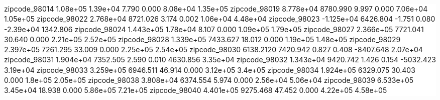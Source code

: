   <th>zipcode_98014</th> <td>  1.08e+05</td> <td> 1.39e+04</td> <td>    7.790</td> <td> 0.000</td> <td> 8.08e+04</td> <td> 1.35e+05</td>
</tr>
<tr>
  <th>zipcode_98019</th> <td> 8.778e+04</td> <td> 8780.990</td> <td>    9.997</td> <td> 0.000</td> <td> 7.06e+04</td> <td> 1.05e+05</td>
</tr>
<tr>
  <th>zipcode_98022</th> <td> 2.768e+04</td> <td> 8721.026</td> <td>    3.174</td> <td> 0.002</td> <td> 1.06e+04</td> <td> 4.48e+04</td>
</tr>
<tr>
  <th>zipcode_98023</th> <td>-1.125e+04</td> <td> 6426.804</td> <td>   -1.751</td> <td> 0.080</td> <td>-2.39e+04</td> <td> 1342.806</td>
</tr>
<tr>
  <th>zipcode_98024</th> <td> 1.443e+05</td> <td> 1.78e+04</td> <td>    8.107</td> <td> 0.000</td> <td> 1.09e+05</td> <td> 1.79e+05</td>
</tr>
<tr>
  <th>zipcode_98027</th> <td> 2.366e+05</td> <td> 7721.041</td> <td>   30.640</td> <td> 0.000</td> <td> 2.21e+05</td> <td> 2.52e+05</td>
</tr>
<tr>
  <th>zipcode_98028</th> <td> 1.339e+05</td> <td> 7433.627</td> <td>   18.012</td> <td> 0.000</td> <td> 1.19e+05</td> <td> 1.48e+05</td>
</tr>
<tr>
  <th>zipcode_98029</th> <td> 2.397e+05</td> <td> 7261.295</td> <td>   33.009</td> <td> 0.000</td> <td> 2.25e+05</td> <td> 2.54e+05</td>
</tr>
<tr>
  <th>zipcode_98030</th> <td> 6138.2120</td> <td> 7420.942</td> <td>    0.827</td> <td> 0.408</td> <td>-8407.648</td> <td> 2.07e+04</td>
</tr>
<tr>
  <th>zipcode_98031</th> <td> 1.904e+04</td> <td> 7352.505</td> <td>    2.590</td> <td> 0.010</td> <td> 4630.856</td> <td> 3.35e+04</td>
</tr>
<tr>
  <th>zipcode_98032</th> <td> 1.343e+04</td> <td> 9420.742</td> <td>    1.426</td> <td> 0.154</td> <td>-5032.423</td> <td> 3.19e+04</td>
</tr>
<tr>
  <th>zipcode_98033</th> <td> 3.259e+05</td> <td> 6946.511</td> <td>   46.914</td> <td> 0.000</td> <td> 3.12e+05</td> <td>  3.4e+05</td>
</tr>
<tr>
  <th>zipcode_98034</th> <td> 1.924e+05</td> <td> 6329.075</td> <td>   30.403</td> <td> 0.000</td> <td>  1.8e+05</td> <td> 2.05e+05</td>
</tr>
<tr>
  <th>zipcode_98038</th> <td> 3.808e+04</td> <td> 6374.554</td> <td>    5.974</td> <td> 0.000</td> <td> 2.56e+04</td> <td> 5.06e+04</td>
</tr>
<tr>
  <th>zipcode_98039</th> <td> 6.533e+05</td> <td> 3.45e+04</td> <td>   18.938</td> <td> 0.000</td> <td> 5.86e+05</td> <td> 7.21e+05</td>
</tr>
<tr>
  <th>zipcode_98040</th> <td> 4.401e+05</td> <td> 9275.468</td> <td>   47.452</td> <td> 0.000</td> <td> 4.22e+05</td> <td> 4.58e+05</td>
</tr>
<tr>